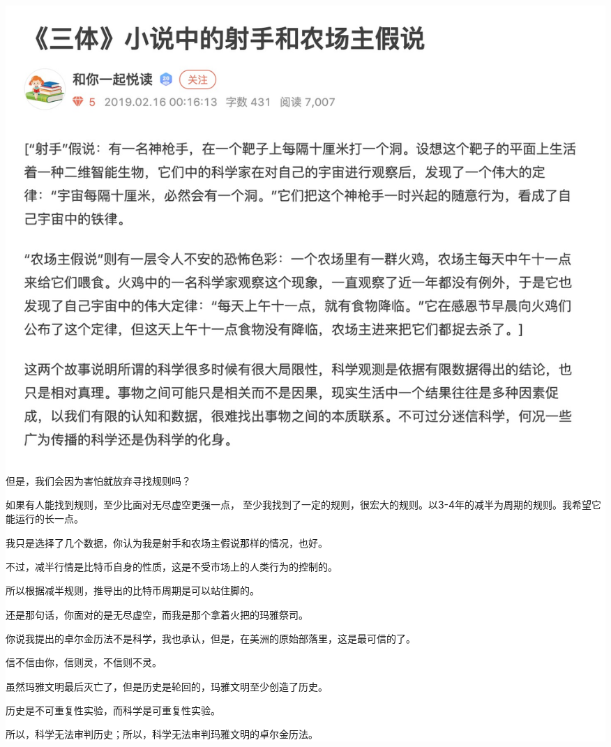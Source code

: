 ![](../../.gitbook/assets/98c03b7c3c216d56bb61d0199dff9239.jpg)

但是，我们会因为害怕就放弃寻找规则吗？

如果有人能找到规则，至少比面对无尽虚空更强一点， 至少我找到了一定的规则，很宏大的规则。以3-4年的减半为周期的规则。我希望它能运行的长一点。

我只是选择了几个数据，你认为我是射手和农场主假说那样的情况，也好。

不过，减半行情是比特币自身的性质，这是不受市场上的人类行为的控制的。

所以根据减半规则，推导出的比特币周期是可以站住脚的。 

还是那句话，你面对的是无尽虚空，而我是那个拿着火把的玛雅祭司。

你说我提出的卓尔金历法不是科学，我也承认，但是，在美洲的原始部落里，这是最可信的了。

信不信由你，信则灵，不信则不灵。

虽然玛雅文明最后灭亡了，但是历史是轮回的，玛雅文明至少创造了历史。 

历史是不可重复性实验，而科学是可重复性实验。

所以，科学无法审判历史；所以，科学无法审判玛雅文明的卓尔金历法。 
